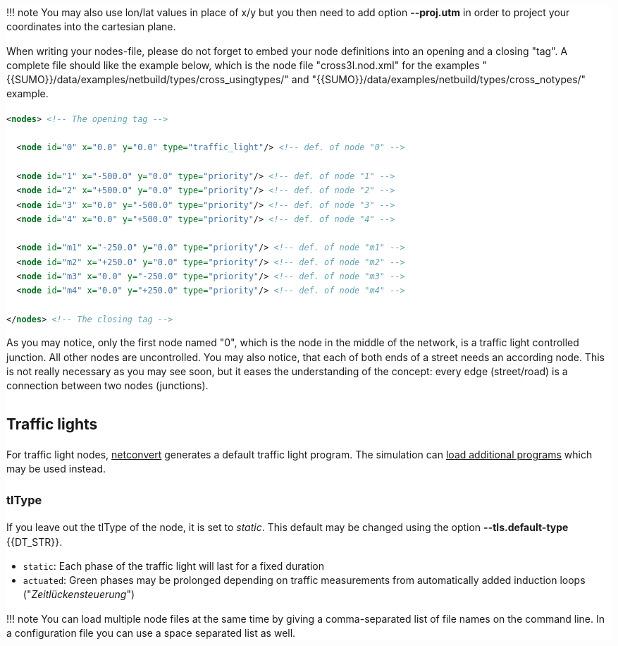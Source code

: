 !!! note
    You may also use lon/lat values in place of x/y but you then need to add option **--proj.utm** in order to project your coordinates into the cartesian plane.

When writing your nodes-file, please do not forget to embed your node
definitions into an opening and a closing "tag". A complete file should
like the example below, which is the node file "cross3l.nod.xml" for the
examples "{{SUMO}}/data/examples/netbuild/types/cross_usingtypes/" and
"{{SUMO}}/data/examples/netbuild/types/cross_notypes/" example.

```xml
<nodes> <!-- The opening tag -->

  <node id="0" x="0.0" y="0.0" type="traffic_light"/> <!-- def. of node "0" -->

  <node id="1" x="-500.0" y="0.0" type="priority"/> <!-- def. of node "1" -->
  <node id="2" x="+500.0" y="0.0" type="priority"/> <!-- def. of node "2" -->
  <node id="3" x="0.0" y="-500.0" type="priority"/> <!-- def. of node "3" -->
  <node id="4" x="0.0" y="+500.0" type="priority"/> <!-- def. of node "4" -->

  <node id="m1" x="-250.0" y="0.0" type="priority"/> <!-- def. of node "m1" -->
  <node id="m2" x="+250.0" y="0.0" type="priority"/> <!-- def. of node "m2" -->
  <node id="m3" x="0.0" y="-250.0" type="priority"/> <!-- def. of node "m3" -->
  <node id="m4" x="0.0" y="+250.0" type="priority"/> <!-- def. of node "m4" -->

</nodes> <!-- The closing tag -->
```

As you may notice, only the first node named "0", which is the node in
the middle of the network, is a traffic light controlled junction. All
other nodes are uncontrolled. You may also notice, that each of both
ends of a street needs an according node. This is not really necessary
as you may see soon, but it eases the understanding of the concept:
every edge (street/road) is a connection between two nodes (junctions).

## Traffic lights
For traffic light nodes, [netconvert](../netconvert.md) generates a
default traffic light program. The simulation can [load additional programs](../Simulation/Traffic_Lights.md) which may be used
instead.

### tlType
If you leave out the tlType of the node, it is set to *static*. This
default may be changed using the option **--tls.default-type** {{DT_STR}}.

- `static`: Each phase of the traffic light
  will last for a fixed duration
- `actuated`: Green phases may be prolonged
  depending on traffic measurements from automatically added induction
  loops ("*Zeitlückensteuerung*")

!!! note
    You can load multiple node files at the same time by giving a comma-separated list of file names on the command line. In a configuration file you can use a space separated list as well.
    